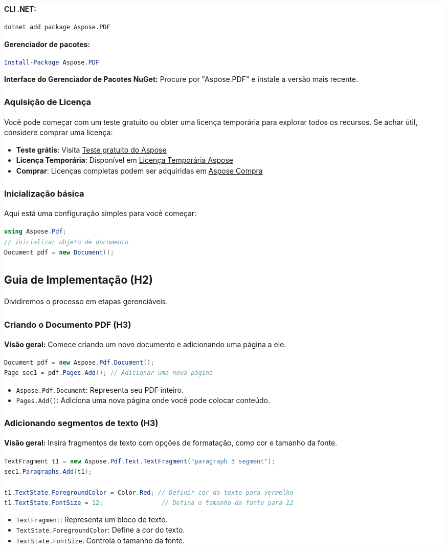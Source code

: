 **CLI .NET:**
```bash
dotnet add package Aspose.PDF
```

**Gerenciador de pacotes:**
```powershell
Install-Package Aspose.PDF
```

**Interface do Gerenciador de Pacotes NuGet:**
Procure por "Aspose.PDF" e instale a versão mais recente.

### Aquisição de Licença
Você pode começar com um teste gratuito ou obter uma licença temporária para explorar todos os recursos. Se achar útil, considere comprar uma licença:

- **Teste grátis**: Visita [Teste gratuito do Aspose](https://releases.aspose.com/pdf/net/)
- **Licença Temporária**: Disponível em [Licença Temporária Aspose](https://purchase.aspose.com/temporary-license/)
- **Comprar**: Licenças completas podem ser adquiridas em [Aspose Compra](https://purchase.aspose.com/buy)

### Inicialização básica
Aqui está uma configuração simples para você começar:
```csharp
using Aspose.Pdf;
// Inicializar objeto de documento
Document pdf = new Document();
```

## Guia de Implementação (H2)
Dividiremos o processo em etapas gerenciáveis.

### Criando o Documento PDF (H3)
**Visão geral:** Comece criando um novo documento e adicionando uma página a ele.
```csharp
Document pdf = new Aspose.Pdf.Document();
Page sec1 = pdf.Pages.Add(); // Adicionar uma nova página
```
- `Aspose.Pdf.Document`: Representa seu PDF inteiro.
- `Pages.Add()`: Adiciona uma nova página onde você pode colocar conteúdo.

### Adicionando segmentos de texto (H3)
**Visão geral:** Insira fragmentos de texto com opções de formatação, como cor e tamanho da fonte.
```csharp
TextFragment t1 = new Aspose.Pdf.Text.TextFragment("paragraph 3 segment");
sec1.Paragraphs.Add(t1);

t1.TextState.ForegroundColor = Color.Red; // Definir cor do texto para vermelho
t1.TextState.FontSize = 12;                // Defina o tamanho da fonte para 12
```
- `TextFragment`: Representa um bloco de texto.
- `TextState.ForegroundColor`: Define a cor do texto.
- `TextState.FontSize`: Controla o tamanho da fonte.
